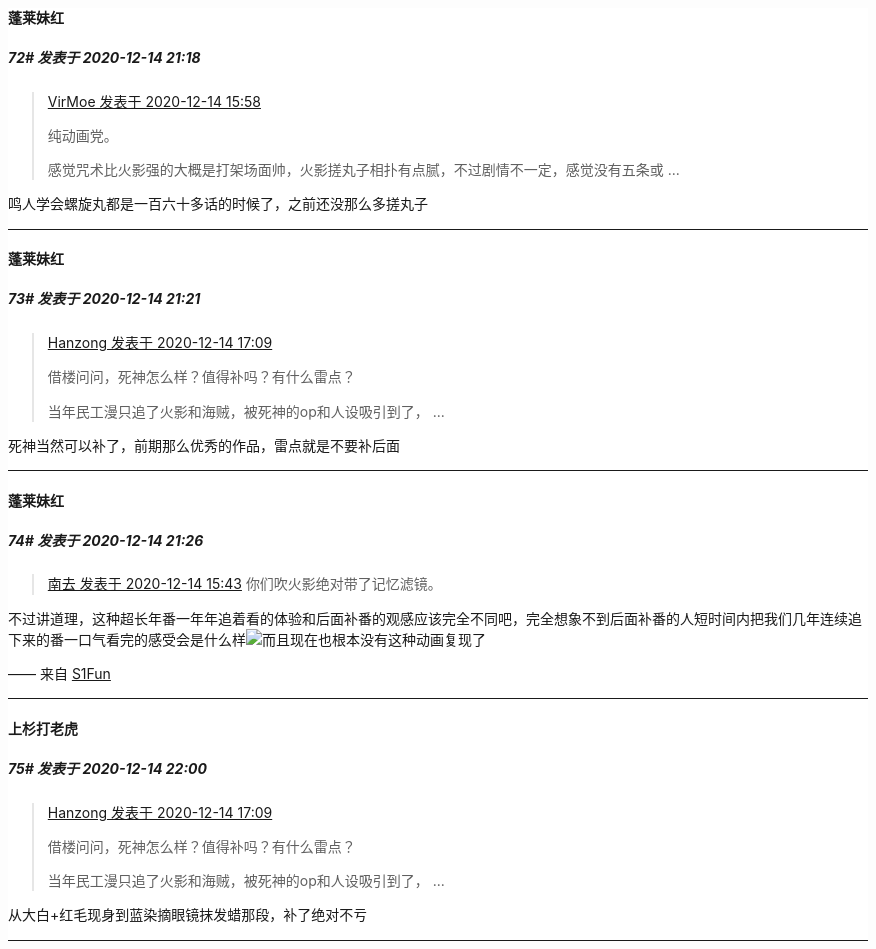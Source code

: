 ####  蓬莱妹红  
##### 72#       发表于 2020-12-14 21:18


<blockquote><a href="httphttps://bbs.saraba1st.com/2b/forum.php?mod=redirect&amp;goto=findpost&amp;pid=49717611&amp;ptid=1977425" target="_blank">VirMoe 发表于 2020-12-14 15:58</a>

纯动画党。

感觉咒术比火影强的大概是打架场面帅，火影搓丸子相扑有点腻，不过剧情不一定，感觉没有五条或 ...</blockquote>
鸣人学会螺旋丸都是一百六十多话的时候了，之前还没那么多搓丸子


-----

####  蓬莱妹红  
##### 73#       发表于 2020-12-14 21:21


<blockquote><a href="httphttps://bbs.saraba1st.com/2b/forum.php?mod=redirect&amp;goto=findpost&amp;pid=49718478&amp;ptid=1977425" target="_blank">Hanzong 发表于 2020-12-14 17:09</a>

借楼问问，死神怎么样？值得补吗？有什么雷点？

当年民工漫只追了火影和海贼，被死神的op和人设吸引到了， ...</blockquote>
死神当然可以补了，前期那么优秀的作品，雷点就是不要补后面


-----

####  蓬莱妹红  
##### 74#       发表于 2020-12-14 21:26


<blockquote><a href="httphttps://bbs.saraba1st.com/2b/forum.php?mod=redirect&amp;goto=findpost&amp;pid=49717430&amp;ptid=1977425" target="_blank">南去 发表于 2020-12-14 15:43</a>
你们吹火影绝对带了记忆滤镜。</blockquote>
不过讲道理，这种超长年番一年年追着看的体验和后面补番的观感应该完全不同吧，完全想象不到后面补番的人短时间内把我们几年连续追下来的番一口气看完的感受会是什么样<img src="https://static.saraba1st.com/image/smiley/face2017/009.gif" referrerpolicy="no-referrer">而且现在也根本没有这种动画复现了

—— 来自 [S1Fun](https://s1fun.koalcat.com)


-----

####  上杉打老虎  
##### 75#       发表于 2020-12-14 22:00


<blockquote><a href="httphttps://bbs.saraba1st.com/2b/forum.php?mod=redirect&amp;goto=findpost&amp;pid=49718478&amp;ptid=1977425" target="_blank">Hanzong 发表于 2020-12-14 17:09</a>

借楼问问，死神怎么样？值得补吗？有什么雷点？

当年民工漫只追了火影和海贼，被死神的op和人设吸引到了， ...</blockquote>
从大白+红毛现身到蓝染摘眼镜抹发蜡那段，补了绝对不亏


-----
